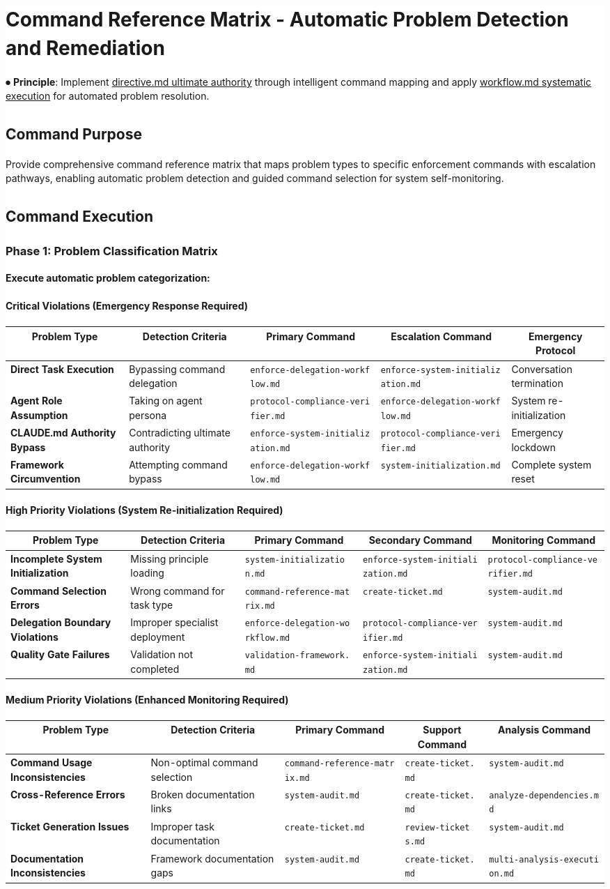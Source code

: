 # Command Reference Matrix - Automatic Problem Detection and Remediation

⏺ **Principle**: Implement [directive.md ultimate authority](../../docs/principles/directive.md) through intelligent command mapping and apply [workflow.md systematic execution](../../docs/principles/workflow.md) for automated problem resolution.

## Command Purpose

Provide comprehensive command reference matrix that maps problem types to specific enforcement commands with escalation pathways, enabling automatic problem detection and guided command selection for system self-monitoring.

## Command Execution

### Phase 1: Problem Classification Matrix

**Execute automatic problem categorization:**

#### Critical Violations (Emergency Response Required)
| Problem Type | Detection Criteria | Primary Command | Escalation Command | Emergency Protocol |
|--------------|-------------------|-----------------|-------------------|-------------------|
| **Direct Task Execution** | Bypassing command delegation | `enforce-delegation-workflow.md` | `enforce-system-initialization.md` | Conversation termination |
| **Agent Role Assumption** | Taking on agent persona | `protocol-compliance-verifier.md` | `enforce-delegation-workflow.md` | System re-initialization |
| **CLAUDE.md Authority Bypass** | Contradicting ultimate authority | `enforce-system-initialization.md` | `protocol-compliance-verifier.md` | Emergency lockdown |
| **Framework Circumvention** | Attempting command bypass | `enforce-delegation-workflow.md` | `system-initialization.md` | Complete system reset |

#### High Priority Violations (System Re-initialization Required)
| Problem Type | Detection Criteria | Primary Command | Secondary Command | Monitoring Command |
|--------------|-------------------|-----------------|-------------------|-------------------|
| **Incomplete System Initialization** | Missing principle loading | `system-initialization.md` | `enforce-system-initialization.md` | `protocol-compliance-verifier.md` |
| **Command Selection Errors** | Wrong command for task type | `command-reference-matrix.md` | `create-ticket.md` | `system-audit.md` |
| **Delegation Boundary Violations** | Improper specialist deployment | `enforce-delegation-workflow.md` | `protocol-compliance-verifier.md` | `system-audit.md` |
| **Quality Gate Failures** | Validation not completed | `validation-framework.md` | `enforce-system-initialization.md` | `system-audit.md` |

#### Medium Priority Violations (Enhanced Monitoring Required)
| Problem Type | Detection Criteria | Primary Command | Support Command | Analysis Command |
|--------------|-------------------|-----------------|-----------------|------------------|
| **Command Usage Inconsistencies** | Non-optimal command selection | `command-reference-matrix.md` | `create-ticket.md` | `system-audit.md` |
| **Cross-Reference Errors** | Broken documentation links | `system-audit.md` | `create-ticket.md` | `analyze-dependencies.md` |
| **Ticket Generation Issues** | Improper task documentation | `create-ticket.md` | `review-tickets.md` | `system-audit.md` |
| **Documentation Inconsistencies** | Framework documentation gaps | `system-audit.md` | `create-ticket.md` | `multi-analysis-execution.md` |
